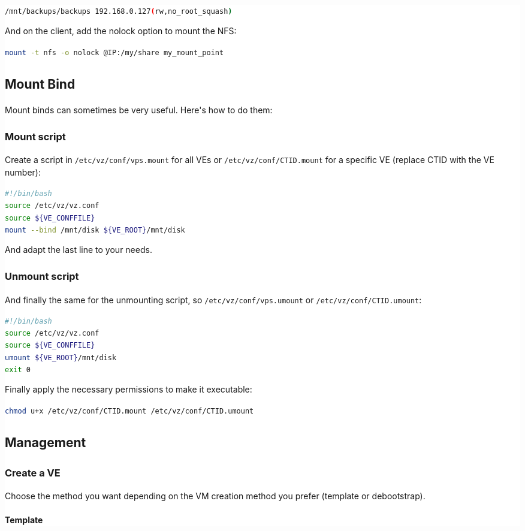 ```bash
/mnt/backups/backups 192.168.0.127(rw,no_root_squash)
```

And on the client, add the nolock option to mount the NFS:

```bash
mount -t nfs -o nolock @IP:/my/share my_mount_point
```

## Mount Bind

Mount binds can sometimes be very useful. Here's how to do them:

### Mount script

Create a script in `/etc/vz/conf/vps.mount` for all VEs or `/etc/vz/conf/CTID.mount` for a specific VE (replace CTID with the VE number):

```bash
#!/bin/bash
source /etc/vz/vz.conf
source ${VE_CONFFILE}
mount --bind /mnt/disk ${VE_ROOT}/mnt/disk
```

And adapt the last line to your needs.

### Unmount script

And finally the same for the unmounting script, so `/etc/vz/conf/vps.umount` or `/etc/vz/conf/CTID.umount`:

```bash
#!/bin/bash
source /etc/vz/vz.conf
source ${VE_CONFFILE}
umount ${VE_ROOT}/mnt/disk
exit 0
```

Finally apply the necessary permissions to make it executable:

```bash
chmod u+x /etc/vz/conf/CTID.mount /etc/vz/conf/CTID.umount
```

## Management

### Create a VE

Choose the method you want depending on the VM creation method you prefer (template or debootstrap).

#### Template
